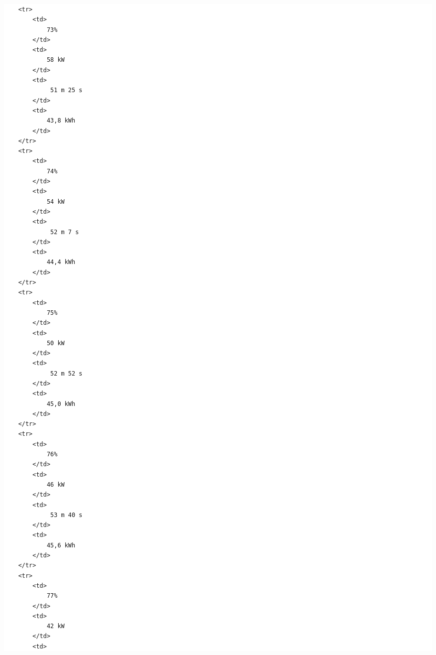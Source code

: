 		<tr>
			<td>
				73%
			</td>
			<td>
				58 kW
			</td>
			<td>
				 51 m 25 s
			</td>
			<td>
				43,8 kWh
			</td>
		</tr>
		<tr>
			<td>
				74%
			</td>
			<td>
				54 kW
			</td>
			<td>
				 52 m 7 s
			</td>
			<td>
				44,4 kWh
			</td>
		</tr>
		<tr>
			<td>
				75%
			</td>
			<td>
				50 kW
			</td>
			<td>
				 52 m 52 s
			</td>
			<td>
				45,0 kWh
			</td>
		</tr>
		<tr>
			<td>
				76%
			</td>
			<td>
				46 kW
			</td>
			<td>
				 53 m 40 s
			</td>
			<td>
				45,6 kWh
			</td>
		</tr>
		<tr>
			<td>
				77%
			</td>
			<td>
				42 kW
			</td>
			<td>